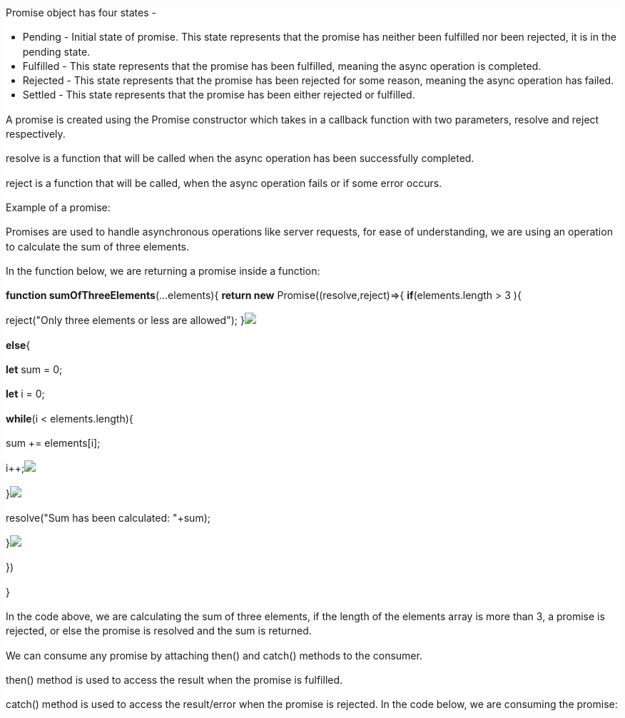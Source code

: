 Promise object has four states -

- Pending - Initial state of promise. This state represents that the promise has neither been fulfilled nor been rejected, it is in the pending state.
- Fulfilled - This state represents that the promise has been fulfilled, meaning the async operation is completed.
- Rejected - This state represents that the promise has been rejected for some reason, meaning the async operation has failed.
- Settled - This state represents that the promise has been either rejected or fulfilled.

A promise is created using the Promise constructor which takes in a callback function with two parameters, resolve and reject respectively.

resolve is a function that will be called when the async operation has been successfully completed.

reject is a function that will be called, when the async operation fails or if some error occurs.

Example of a promise:

Promises are used to handle asynchronous operations like server requests, for ease of understanding, we are using an operation to calculate the sum of three elements.

In the function below, we are returning a promise inside a function:

**function sumOfThreeElements**(...elements){ **return new** Promise((resolve,reject)=>{ **if**(elements.length > 3 ){

reject("Only three elements or less are allowed"); }![](Aspose.Words.f877a1a6-1caf-4cc4-8a7a-9cff3b2a88e9.025.png)

**else**{

**let** sum = 0;

**let** i = 0;

**while**(i < elements.length){

sum += elements[i];

i++;![](Aspose.Words.f877a1a6-1caf-4cc4-8a7a-9cff3b2a88e9.026.png)

}![](Aspose.Words.f877a1a6-1caf-4cc4-8a7a-9cff3b2a88e9.027.png)

resolve("Sum has been calculated: "+sum);

}![](Aspose.Words.f877a1a6-1caf-4cc4-8a7a-9cff3b2a88e9.028.png)

})

}

In the code above, we are calculating the sum of three elements, if the length of the elements array is more than 3, a promise is rejected, or else the promise is resolved and the sum is returned.

We can consume any promise by attaching then() and catch() methods to the consumer.

then() method is used to access the result when the promise is fulfilled.

catch() method is used to access the result/error when the promise is rejected. In the code below, we are consuming the promise:


[ref1]: Aspose.Words.f877a1a6-1caf-4cc4-8a7a-9cff3b2a88e9.005.png
[ref2]: Aspose.Words.f877a1a6-1caf-4cc4-8a7a-9cff3b2a88e9.008.png
[ref3]: Aspose.Words.f877a1a6-1caf-4cc4-8a7a-9cff3b2a88e9.011.png
[ref4]: Aspose.Words.f877a1a6-1caf-4cc4-8a7a-9cff3b2a88e9.012.png